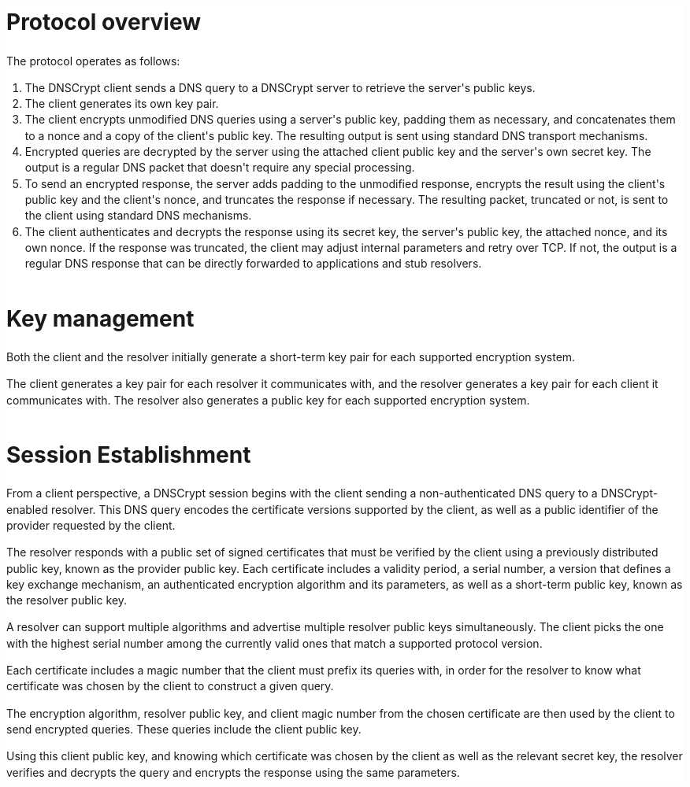 
# Protocol overview

The protocol operates as follows:

1) The DNSCrypt client sends a DNS query to a DNSCrypt server to retrieve the server's public keys.
2) The client generates its own key pair.
3) The client encrypts unmodified DNS queries using a server's public key, padding them as necessary, and concatenates them to a nonce and a copy of the client's public key. The resulting output is sent using standard DNS transport mechanisms.
4) Encrypted queries are decrypted by the server using the attached client public key and the server's own secret key. The output is a regular DNS packet that doesn't require any special processing.
5) To send an encrypted response, the server adds padding to the unmodified response, encrypts the result using the client's public key and the client's nonce, and truncates the response if necessary. The resulting packet, truncated or not, is sent to the client using standard DNS mechanisms.
6) The client authenticates and decrypts the response using its secret key, the server's public key, the attached nonce, and its own nonce. If the response was truncated, the client may adjust internal parameters and retry over TCP. If not, the output is a regular DNS response that can be directly forwarded to applications and stub resolvers.

# Key management

Both the client and the resolver initially generate a short-term key pair for each supported encryption system.

The client generates a key pair for each resolver it communicates with, and the resolver generates a key pair for each client it communicates with. The resolver also generates a public key for each supported encryption system.


# Session Establishment

From a client perspective, a DNSCrypt session begins with the client sending a non-authenticated DNS query to a DNSCrypt-enabled resolver. This DNS query encodes the certificate versions supported by the client, as well as a public identifier of the provider requested by the client.

The resolver responds with a public set of signed certificates that must be verified by the client using a previously distributed public key, known as the provider public key. Each certificate includes a validity period, a serial number, a version that defines a key exchange mechanism, an authenticated encryption algorithm and its parameters, as well as a short-term public key, known as the resolver public key.

A resolver can support multiple algorithms and advertise multiple resolver public keys simultaneously. The client picks the one with the highest serial number among the currently valid ones that match a supported protocol version.

Each certificate includes a magic number that the client must prefix its queries with, in order for the resolver to know what certificate was chosen by the client to construct a given query.

The encryption algorithm, resolver public key, and client magic number from the chosen certificate are then used by the client to send encrypted queries. These queries include the client public key.

Using this client public key, and knowing which certificate was chosen by the client as well as the relevant secret key, the resolver verifies and decrypts the query and encrypts the response using the same parameters.
